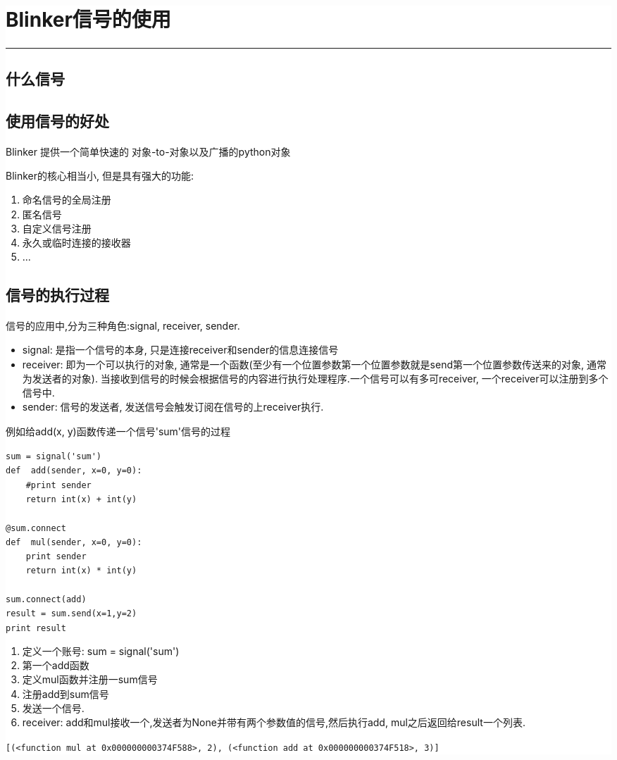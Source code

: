 # Blinker信号的使用
---

## 什么信号

## 使用信号的好处
Blinker 提供一个简单快速的 对象-to-对象以及广播的python对象

Blinker的核心相当小, 但是具有强大的功能:
1. 命名信号的全局注册
2. 匿名信号
3. 自定义信号注册
4. 永久或临时连接的接收器
5. ...

## 信号的执行过程
信号的应用中,分为三种角色:signal, receiver, sender.

- signal: 是指一个信号的本身, 只是连接receiver和sender的信息连接信号
- receiver: 即为一个可以执行的对象, 通常是一个函数(至少有一个位置参数第一个位置参数就是send第一个位置参数传送来的对象, 通常为发送者的对象). 当接收到信号的时候会根据信号的内容进行执行处理程序.一个信号可以有多可receiver, 一个receiver可以注册到多个信号中.
- sender: 信号的发送者, 发送信号会触发订阅在信号的上receiver执行.



例如给add(x, y)函数传递一个信号'sum'信号的过程
```
sum = signal('sum')
def  add(sender, x=0, y=0):
    #print sender
    return int(x) + int(y)

@sum.connect
def  mul(sender, x=0, y=0):
    print sender
    return int(x) * int(y)

sum.connect(add)
result = sum.send(x=1,y=2)
print result

```
1. 定义一个账号: sum = signal('sum')
2. 第一个add函数
3. 定义mul函数并注册一sum信号
4. 注册add到sum信号
5. 发送一个信号.
6. receiver: add和mul接收一个,发送者为None并带有两个参数值的信号,然后执行add, mul之后返回给result一个列表.
```
[(<function mul at 0x000000000374F588>, 2), (<function add at 0x000000000374F518>, 3)]
```
